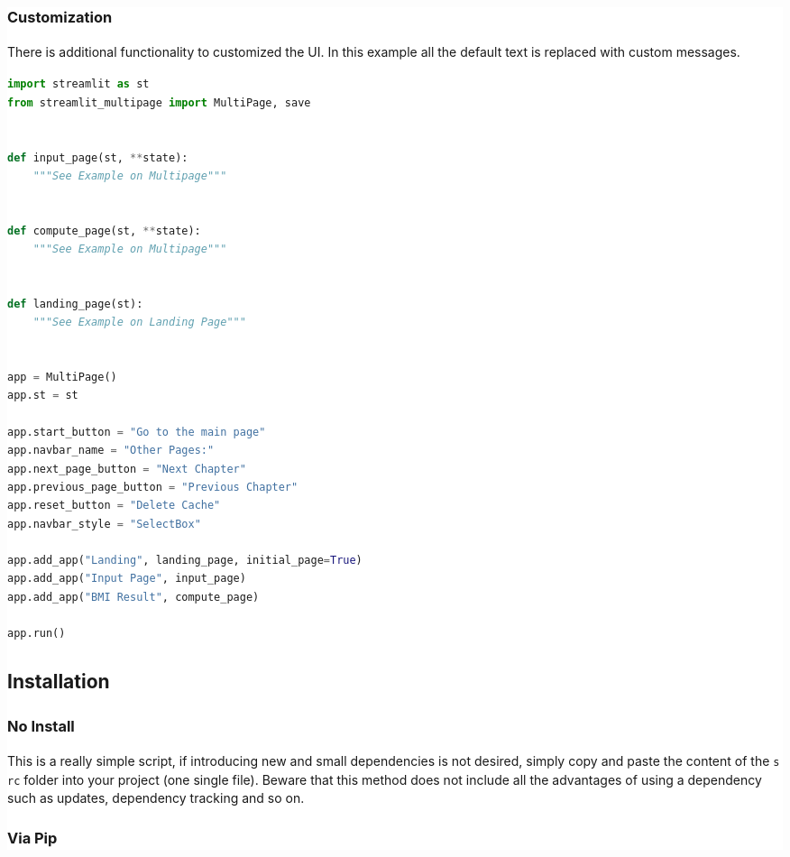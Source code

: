 ### Customization

There is additional functionality to customized the UI. In this example all the
default text is replaced with custom messages.

```python
import streamlit as st
from streamlit_multipage import MultiPage, save


def input_page(st, **state):
    """See Example on Multipage"""


def compute_page(st, **state):
    """See Example on Multipage"""


def landing_page(st):
    """See Example on Landing Page"""


app = MultiPage()
app.st = st

app.start_button = "Go to the main page"
app.navbar_name = "Other Pages:"
app.next_page_button = "Next Chapter"
app.previous_page_button = "Previous Chapter"
app.reset_button = "Delete Cache"
app.navbar_style = "SelectBox"

app.add_app("Landing", landing_page, initial_page=True)
app.add_app("Input Page", input_page)
app.add_app("BMI Result", compute_page)

app.run()
```

## Installation

### No Install

This is a really simple script, if introducing new and small dependencies is
not desired, simply copy and paste the content of the `src` folder into your
project (one single file). Beware that this method does not include all the
advantages of using a dependency such as updates, dependency tracking and so
on.

### Via Pip
